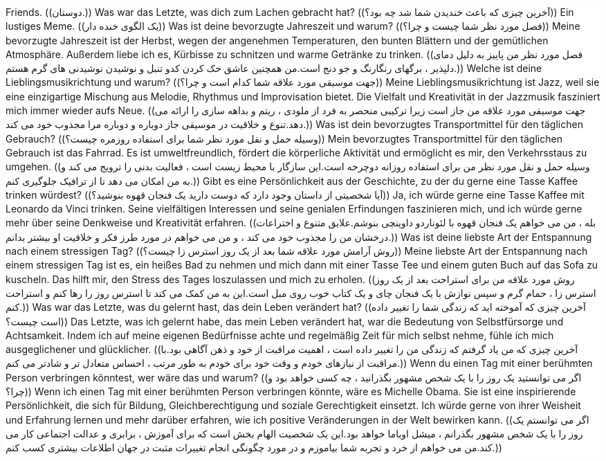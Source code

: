 Friends. ((دوستان.))
Was war das Letzte, was dich zum Lachen gebracht hat? ((آخرین چیزی که باعث خندیدن شما شد چه بود؟))
Ein lustiges Meme. ((یک الگوی خنده دار))
Was ist deine bevorzugte Jahreszeit und warum? ((فصل مورد نظر شما چیست و چرا؟))
Meine bevorzugte Jahreszeit ist der Herbst, wegen der angenehmen Temperaturen, den bunten Blättern und der gemütlichen Atmosphäre. Außerdem liebe ich es, Kürbisse zu schnitzen und warme Getränke zu trinken. ((فصل مورد نظر من پاییز به دلیل دمای دلپذیر ، برگهای رنگارنگ و جو دنج است.من همچنین عاشق حک کردن کدو تنبل و نوشیدن نوشیدنی های گرم هستم.))
Welche ist deine Lieblingsmusikrichtung und warum? ((جهت موسیقی مورد علاقه شما کدام است و چرا؟))
Meine Lieblingsmusikrichtung ist Jazz, weil sie eine einzigartige Mischung aus Melodie, Rhythmus und Improvisation bietet. Die Vielfalt und Kreativität in der Jazzmusik fasziniert mich immer wieder aufs Neue. ((جهت موسیقی مورد علاقه من جاز است زیرا ترکیبی منحصر به فرد از ملودی ، ریتم و بداهه سازی را ارائه می دهد.تنوع و خلاقیت در موسیقی جاز دوباره و دوباره مرا مجذوب خود می کند.))
Was ist dein bevorzugtes Transportmittel für den täglichen Gebrauch? ((وسیله حمل و نقل مورد نظر شما برای استفاده روزمره چیست؟))
Mein bevorzugtes Transportmittel für den täglichen Gebrauch ist das Fahrrad. Es ist umweltfreundlich, fördert die körperliche Aktivität und ermöglicht es mir, den Verkehrsstaus zu umgehen. ((وسیله حمل و نقل مورد نظر من برای استفاده روزانه دوچرخه است.این سازگار با محیط زیست است ، فعالیت بدنی را ترویج می کند و به من امکان می دهد تا از ترافیک جلوگیری کنم.))
Gibt es eine Persönlichkeit aus der Geschichte, zu der du gerne eine Tasse Kaffee trinken würdest? ((آیا شخصیتی از داستان وجود دارد که دوست دارید یک فنجان قهوه بنوشید؟))
Ja, ich würde gerne eine Tasse Kaffee mit Leonardo da Vinci trinken. Seine vielfältigen Interessen und seine genialen Erfindungen faszinieren mich, und ich würde gerne mehr über seine Denkweise und Kreativität erfahren. ((بله ، من می خواهم یک فنجان قهوه با لئوناردو داوینچی بنوشم.علایق متنوع و اختراعات درخشان من را مجذوب خود می کند ، و من می خواهم در مورد طرز فکر و خلاقیت او بیشتر بدانم.))
Was ist deine liebste Art der Entspannung nach einem stressigen Tag? ((روش آرامش مورد علاقه شما بعد از یک روز استرس زا چیست؟))
Meine liebste Art der Entspannung nach einem stressigen Tag ist es, ein heißes Bad zu nehmen und mich dann mit einer Tasse Tee und einem guten Buch auf das Sofa zu kuscheln. Das hilft mir, den Stress des Tages loszulassen und mich zu erholen. ((روش مورد علاقه من برای استراحت بعد از یک روز استرس زا ، حمام گرم و سپس نوازش با یک فنجان چای و یک کتاب خوب روی مبل است.این به من کمک می کند تا استرس روز را رها کنم و استراحت کنم.))
Was war das Letzte, was du gelernt hast, das dein Leben verändert hat? ((آخرین چیزی که آموخته اید که زندگی شما را تغییر داده است چیست؟))
Das Letzte, was ich gelernt habe, das mein Leben verändert hat, war die Bedeutung von Selbstfürsorge und Achtsamkeit. Indem ich auf meine eigenen Bedürfnisse achte und regelmäßig Zeit für mich selbst nehme, fühle ich mich ausgeglichener und glücklicher. ((آخرین چیزی که من یاد گرفتم که زندگی من را تغییر داده است ، اهمیت مراقبت از خود و ذهن آگاهی بود.با مراقبت از نیازهای خودم و وقت خود برای خودم به طور مرتب ، احساس متعادل تر و شادتر می کنم.))
Wenn du einen Tag mit einer berühmten Person verbringen könntest, wer wäre das und warum? ((اگر می توانستید یک روز را با یک شخص مشهور بگذرانید ، چه کسی خواهد بود و چرا؟))
Wenn ich einen Tag mit einer berühmten Person verbringen könnte, wäre es Michelle Obama. Sie ist eine inspirierende Persönlichkeit, die sich für Bildung, Gleichberechtigung und soziale Gerechtigkeit einsetzt. Ich würde gerne von ihrer Weisheit und Erfahrung lernen und mehr darüber erfahren, wie ich positive Veränderungen in der Welt bewirken kann. ((اگر می توانستم یک روز را با یک شخص مشهور بگذرانم ، میشل اوباما خواهد بود.این یک شخصیت الهام بخش است که برای آموزش ، برابری و عدالت اجتماعی کار می کند.من می خواهم از خرد و تجربه شما بیاموزم و در مورد چگونگی انجام تغییرات مثبت در جهان اطلاعات بیشتری کسب کنم.))
